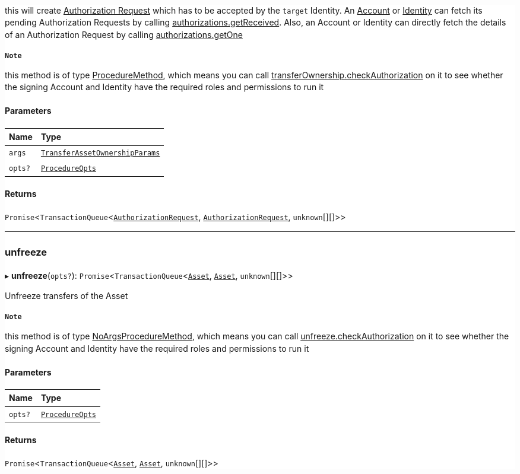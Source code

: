  this will create [Authorization Request](../wiki/api.entities.AuthorizationRequest.AuthorizationRequest) which has to be accepted by the `target` Identity.
  An [Account](../wiki/api.entities.Account.Account) or [Identity](../wiki/api.entities.Identity.Identity) can fetch its pending Authorization Requests by calling [authorizations.getReceived](../wiki/api.entities.common.namespaces.Authorizations.Authorizations#getreceived).
  Also, an Account or Identity can directly fetch the details of an Authorization Request by calling [authorizations.getOne](../wiki/api.entities.common.namespaces.Authorizations.Authorizations#getone)

**`Note`**

 this method is of type [ProcedureMethod](../wiki/types.ProcedureMethod), which means you can call [transferOwnership.checkAuthorization](../wiki/types.ProcedureMethod#checkauthorization)
  on it to see whether the signing Account and Identity have the required roles and permissions to run it

#### Parameters

| Name | Type |
| :------ | :------ |
| `args` | [`TransferAssetOwnershipParams`](../wiki/api.procedures.types.TransferAssetOwnershipParams) |
| `opts?` | [`ProcedureOpts`](../wiki/types.ProcedureOpts) |

#### Returns

`Promise`<`TransactionQueue`<[`AuthorizationRequest`](../wiki/api.entities.AuthorizationRequest.AuthorizationRequest), [`AuthorizationRequest`](../wiki/api.entities.AuthorizationRequest.AuthorizationRequest), `unknown`[][]\>\>

___

### unfreeze

▸ **unfreeze**(`opts?`): `Promise`<`TransactionQueue`<[`Asset`](../wiki/api.entities.Asset.Asset), [`Asset`](../wiki/api.entities.Asset.Asset), `unknown`[][]\>\>

Unfreeze transfers of the Asset

**`Note`**

 this method is of type [NoArgsProcedureMethod](../wiki/types.NoArgsProcedureMethod), which means you can call [unfreeze.checkAuthorization](../wiki/types.NoArgsProcedureMethod#checkauthorization)
  on it to see whether the signing Account and Identity have the required roles and permissions to run it

#### Parameters

| Name | Type |
| :------ | :------ |
| `opts?` | [`ProcedureOpts`](../wiki/types.ProcedureOpts) |

#### Returns

`Promise`<`TransactionQueue`<[`Asset`](../wiki/api.entities.Asset.Asset), [`Asset`](../wiki/api.entities.Asset.Asset), `unknown`[][]\>\>
